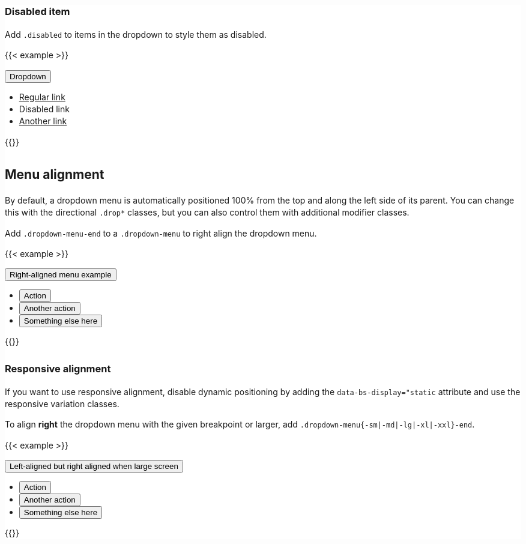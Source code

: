 
### Disabled item

Add `.disabled` to items in the dropdown to style them as disabled.

{{< example >}}
<div class="dropdown">
  <button type="button" class="btn btn-default dropdown-toggle" data-bs-toggle="dropdown" aria-expanded="false">Dropdown</button>
  <ul class="dropdown-menu">
    <li><a class="dropdown-item" href="#">Regular link</a></li>
    <li><a class="dropdown-item disabled">Disabled link</a></li>
    <li><a class="dropdown-item" href="#">Another link</a></li>
  </ul>
</div>
{{</ example >}}


## Menu alignment

By default, a dropdown menu is automatically positioned 100% from the top and along the left side of its parent. You can change this with the directional `.drop*` classes, but you can also control them with additional modifier classes.

Add `.dropdown-menu-end` to a `.dropdown-menu` to right align the dropdown menu.

{{< example >}}
<div class="btn-group">
  <button type="button" class="btn btn-default dropdown-toggle" data-bs-toggle="dropdown" aria-expanded="false">
    Right-aligned menu example
  </button>
  <ul class="dropdown-menu dropdown-menu-end">
    <li><button class="dropdown-item" type="button">Action</button></li>
    <li><button class="dropdown-item" type="button">Another action</button></li>
    <li><button class="dropdown-item" type="button">Something else here</button></li>
  </ul>
</div>
{{</ example >}}

### Responsive alignment

If you want to use responsive alignment, disable dynamic positioning by adding the `data-bs-display="static` attribute and use the responsive variation classes.

To align **right** the dropdown menu with the given breakpoint or larger, add `.dropdown-menu{-sm|-md|-lg|-xl|-xxl}-end`.

{{< example >}}
<div class="btn-group">
  <button type="button" class="btn btn-default dropdown-toggle" data-bs-toggle="dropdown" data-bs-display="static" aria-expanded="false">
    Left-aligned but right aligned when large screen
  </button>
  <ul class="dropdown-menu dropdown-menu-lg-end">
    <li><button class="dropdown-item" type="button">Action</button></li>
    <li><button class="dropdown-item" type="button">Another action</button></li>
    <li><button class="dropdown-item" type="button">Something else here</button></li>
  </ul>
</div>
{{</ example >}}
